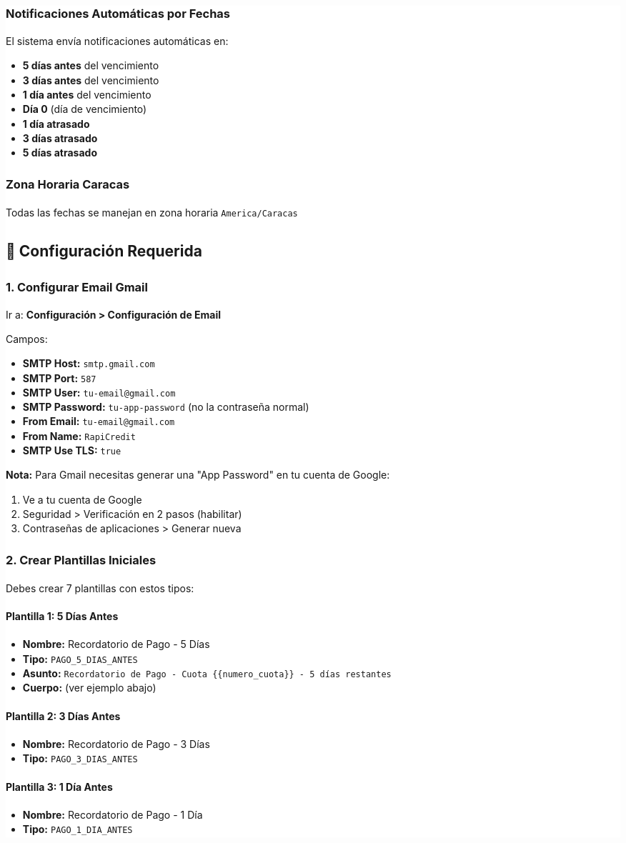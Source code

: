 ### **Notificaciones Automáticas por Fechas**
El sistema envía notificaciones automáticas en:
- **5 días antes** del vencimiento
- **3 días antes** del vencimiento
- **1 día antes** del vencimiento
- **Día 0** (día de vencimiento)
- **1 día atrasado**
- **3 días atrasado**
- **5 días atrasado**

### **Zona Horaria Caracas**
Todas las fechas se manejan en zona horaria `America/Caracas`

## 📝 Configuración Requerida

### 1. **Configurar Email Gmail**

Ir a: **Configuración > Configuración de Email**

Campos:
- **SMTP Host:** `smtp.gmail.com`
- **SMTP Port:** `587`
- **SMTP User:** `tu-email@gmail.com`
- **SMTP Password:** `tu-app-password` (no la contraseña normal)
- **From Email:** `tu-email@gmail.com`
- **From Name:** `RapiCredit`
- **SMTP Use TLS:** `true`

**Nota:** Para Gmail necesitas generar una "App Password" en tu cuenta de Google:
1. Ve a tu cuenta de Google
2. Seguridad > Verificación en 2 pasos (habilitar)
3. Contraseñas de aplicaciones > Generar nueva

### 2. **Crear Plantillas Iniciales**

Debes crear 7 plantillas con estos tipos:

#### **Plantilla 1: 5 Días Antes**
- **Nombre:** Recordatorio de Pago - 5 Días
- **Tipo:** `PAGO_5_DIAS_ANTES`
- **Asunto:** `Recordatorio de Pago - Cuota {{numero_cuota}} - 5 días restantes`
- **Cuerpo:** (ver ejemplo abajo)

#### **Plantilla 2: 3 Días Antes**
- **Nombre:** Recordatorio de Pago - 3 Días
- **Tipo:** `PAGO_3_DIAS_ANTES`

#### **Plantilla 3: 1 Día Antes**
- **Nombre:** Recordatorio de Pago - 1 Día
- **Tipo:** `PAGO_1_DIA_ANTES`
